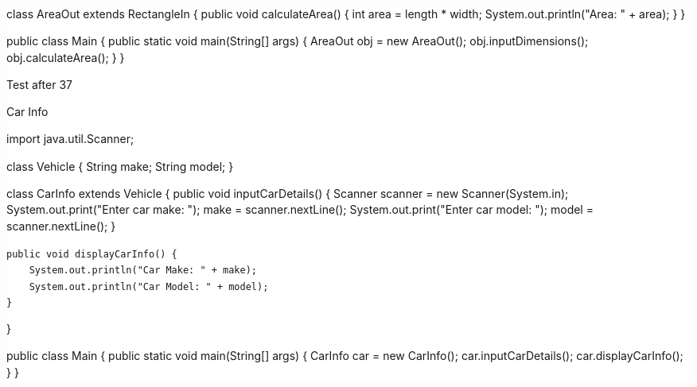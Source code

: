 class AreaOut extends RectangleIn {
    public void calculateArea() {
        int area = length * width;
        System.out.println("Area: " + area);
    }
}

public class Main {
    public static void main(String[] args) {
        AreaOut obj = new AreaOut();
        obj.inputDimensions();
        obj.calculateArea();
    }
}







Test after 37

Car Info


import java.util.Scanner;

class Vehicle {
    String make;
    String model;
}

class CarInfo extends Vehicle {
    public void inputCarDetails() {
        Scanner scanner = new Scanner(System.in);
        System.out.print("Enter car make: ");
        make = scanner.nextLine();
        System.out.print("Enter car model: ");
        model = scanner.nextLine();
    }

    public void displayCarInfo() {
        System.out.println("Car Make: " + make);
        System.out.println("Car Model: " + model);
    }
}

public class Main {
    public static void main(String[] args) {
        CarInfo car = new CarInfo();
        car.inputCarDetails();
        car.displayCarInfo();
    }
}




